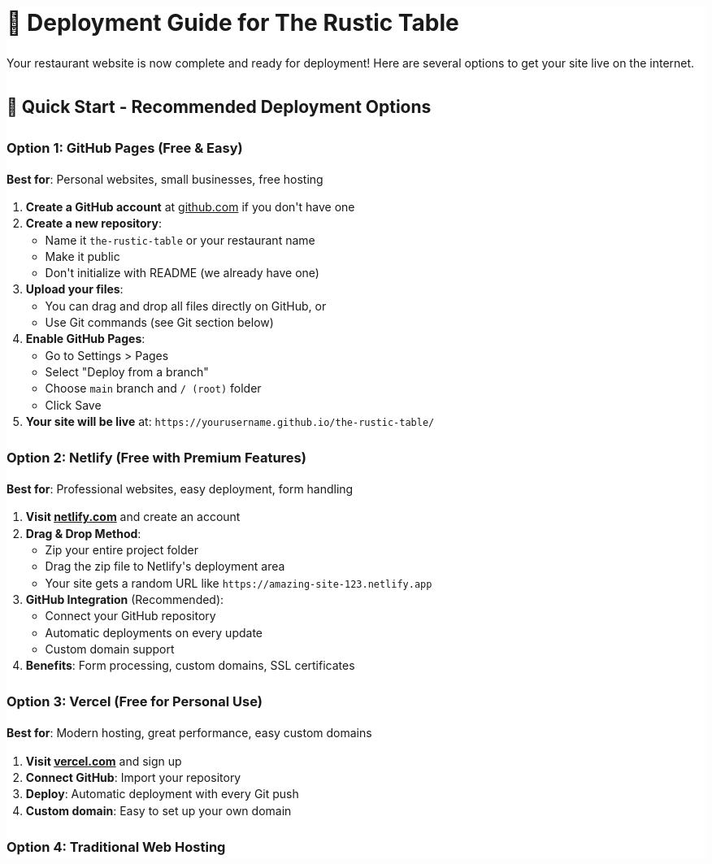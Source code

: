 # 🚀 Deployment Guide for The Rustic Table

Your restaurant website is now complete and ready for deployment! Here are several options to get your site live on the internet.

## 🎯 Quick Start - Recommended Deployment Options

### Option 1: GitHub Pages (Free & Easy)

**Best for**: Personal websites, small businesses, free hosting

1. **Create a GitHub account** at [github.com](https://github.com) if you don't have one
2. **Create a new repository**:
   - Name it `the-rustic-table` or your restaurant name
   - Make it public
   - Don't initialize with README (we already have one)
3. **Upload your files**:
   - You can drag and drop all files directly on GitHub, or
   - Use Git commands (see Git section below)
4. **Enable GitHub Pages**:
   - Go to Settings > Pages
   - Select "Deploy from a branch"
   - Choose `main` branch and `/ (root)` folder
   - Click Save
5. **Your site will be live** at: `https://yourusername.github.io/the-rustic-table/`

### Option 2: Netlify (Free with Premium Features)

**Best for**: Professional websites, easy deployment, form handling

1. **Visit [netlify.com](https://netlify.com)** and create an account
2. **Drag & Drop Method**:
   - Zip your entire project folder
   - Drag the zip file to Netlify's deployment area
   - Your site gets a random URL like `https://amazing-site-123.netlify.app`
3. **GitHub Integration** (Recommended):
   - Connect your GitHub repository
   - Automatic deployments on every update
   - Custom domain support
4. **Benefits**: Form processing, custom domains, SSL certificates

### Option 3: Vercel (Free for Personal Use)

**Best for**: Modern hosting, great performance, easy custom domains

1. **Visit [vercel.com](https://vercel.com)** and sign up
2. **Connect GitHub**: Import your repository
3. **Deploy**: Automatic deployment with every Git push
4. **Custom domain**: Easy to set up your own domain

### Option 4: Traditional Web Hosting
